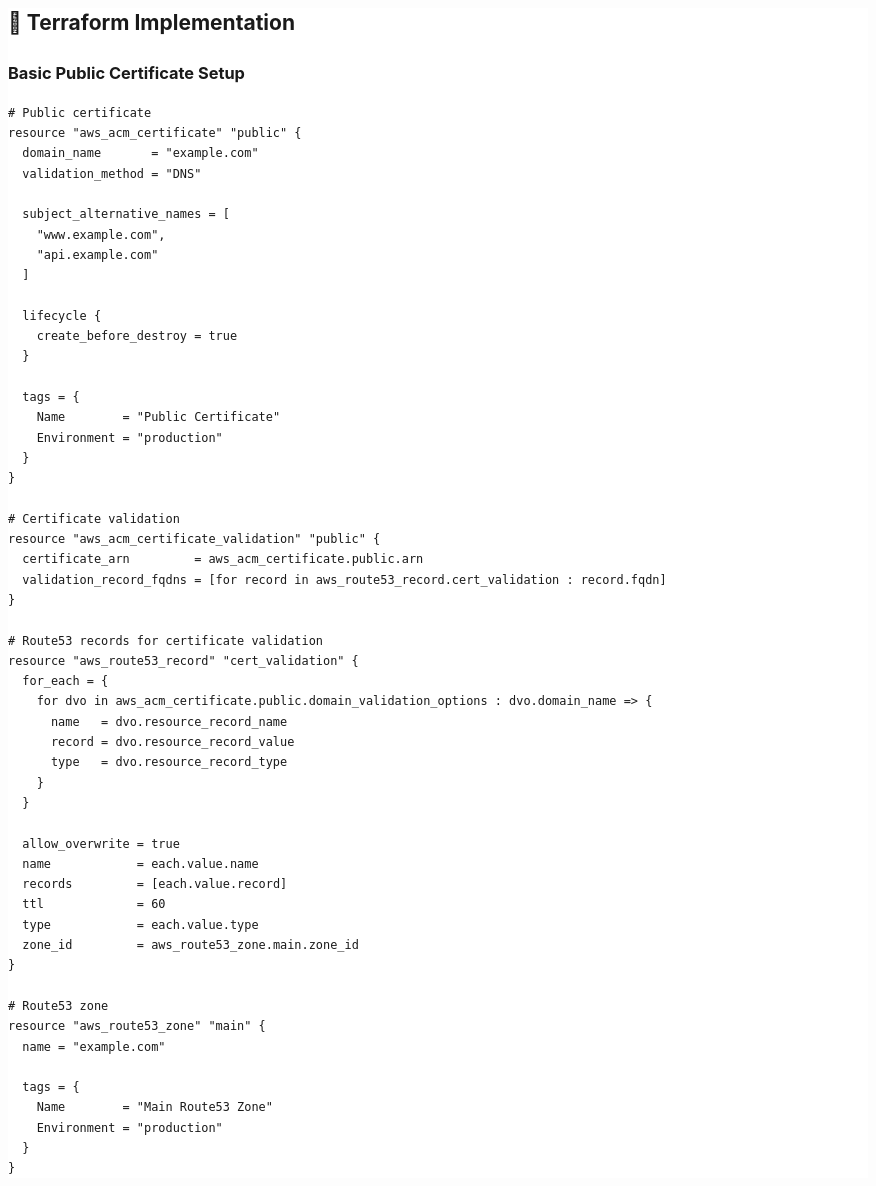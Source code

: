 ## 📝 Terraform Implementation

### **Basic Public Certificate Setup**
```hcl
# Public certificate
resource "aws_acm_certificate" "public" {
  domain_name       = "example.com"
  validation_method = "DNS"

  subject_alternative_names = [
    "www.example.com",
    "api.example.com"
  ]

  lifecycle {
    create_before_destroy = true
  }

  tags = {
    Name        = "Public Certificate"
    Environment = "production"
  }
}

# Certificate validation
resource "aws_acm_certificate_validation" "public" {
  certificate_arn         = aws_acm_certificate.public.arn
  validation_record_fqdns = [for record in aws_route53_record.cert_validation : record.fqdn]
}

# Route53 records for certificate validation
resource "aws_route53_record" "cert_validation" {
  for_each = {
    for dvo in aws_acm_certificate.public.domain_validation_options : dvo.domain_name => {
      name   = dvo.resource_record_name
      record = dvo.resource_record_value
      type   = dvo.resource_record_type
    }
  }

  allow_overwrite = true
  name            = each.value.name
  records         = [each.value.record]
  ttl             = 60
  type            = each.value.type
  zone_id         = aws_route53_zone.main.zone_id
}

# Route53 zone
resource "aws_route53_zone" "main" {
  name = "example.com"

  tags = {
    Name        = "Main Route53 Zone"
    Environment = "production"
  }
}
```
